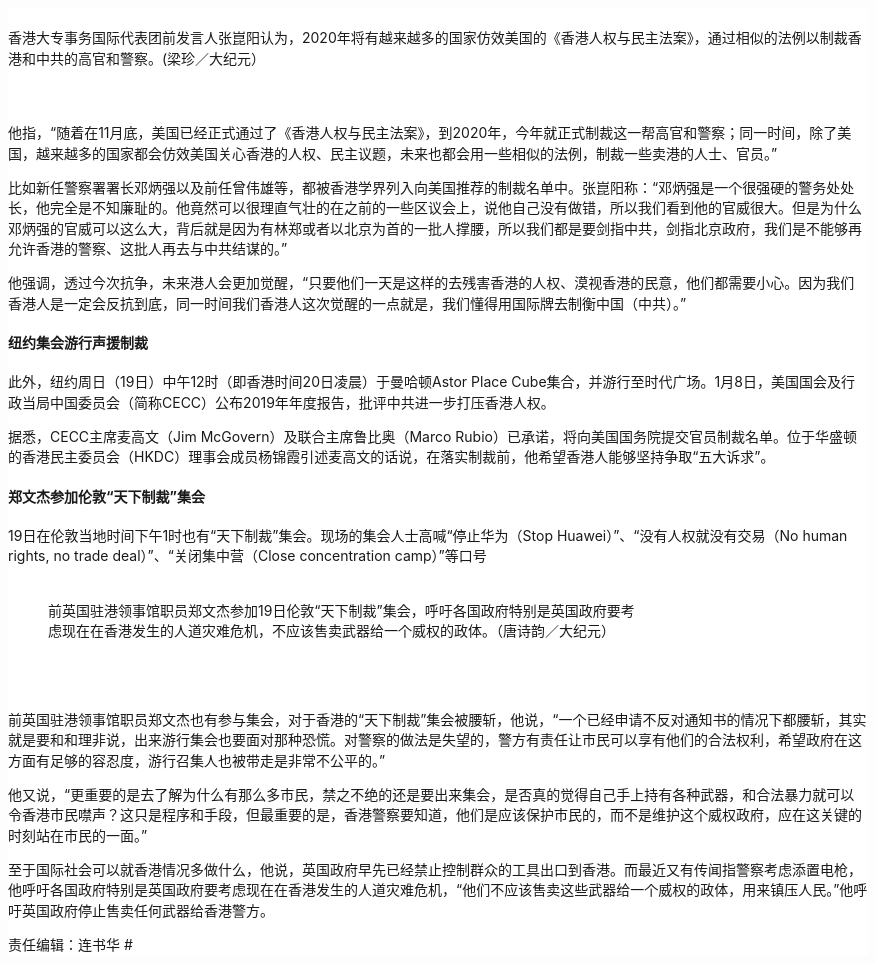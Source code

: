   <img alt="" class="size-large wp-image-11805817" src="http://i.epochtimes.com/assets/uploads/2020/01/photo6134340990052444647-600x450.jpg"/>
 </ok>
 <br/><figcaption class="wp-caption-text">
  香港大专事务国际代表团前发言人张崑阳认为，2020年将有越来越多的国家仿效美国的《香港人权与民主法案》，通过相似的法例以制裁香港和中共的高官和警察。(梁珍／大纪元）
 </figcaption><br/>
</figure><br/>
<p>
 他指，“随着在11月底，美国已经正式通过了《香港人权与民主法案》，到2020年，今年就正式制裁这一帮高官和警察；同一时间，除了美国，越来越多的国家都会仿效美国关心香港的人权、民主议题，未来也都会用一些相似的法例，制裁一些卖港的人士、官员。”
</p>
<p>
 比如新任警察署署长邓炳强以及前任曾伟雄等，都被香港学界列入向美国推荐的制裁名单中。张崑阳称：“邓炳强是一个很强硬的警务处处长，他完全是不知廉耻的。他竟然可以很理直气壮的在之前的一些区议会上，说他自己没有做错，所以我们看到他的官威很大。但是为什么邓炳强的官威可以这么大，背后就是因为有林郑或者以北京为首的一批人撑腰，所以我们都是要剑指中共，剑指北京政府，我们是不能够再允许香港的警察、这批人再去与中共结谋的。”
</p>
<p>
 他强调，透过今次抗争，未来港人会更加觉醒，“只要他们一天是这样的去残害香港的人权、漠视香港的民意，他们都需要小心。因为我们香港人是一定会反抗到底，同一时间我们香港人这次觉醒的一点就是，我们懂得用国际牌去制衡中国（中共）。”
</p>
<h4>
 纽约集会游行声援制裁
</h4>
<p>
 此外，纽约周日（19日）中午12时（即香港时间20日凌晨）于曼哈顿Astor Place Cube集合，并游行至时代广场。1月8日，美国国会及行政当局中国委员会（简称CECC）公布2019年年度报告，批评中共进一步打压香港人权。
</p>
<p>
 据悉，CECC主席麦高文（Jim McGovern）及联合主席鲁比奥（Marco Rubio）已承诺，将向美国国务院提交官员制裁名单。位于华盛顿的香港民主委员会（HKDC）理事会成员杨锦霞引述麦高文的话说，在落实制裁前，他希望香港人能够坚持争取“五大诉求”。
</p>
<h4>
 郑文杰参加伦敦“天下制裁”集会
</h4>
<p>
 19日在伦敦当地时间下午1时也有“天下制裁”集会。现场的集会人士高喊“停止华为（Stop Huawei）”、“没有人权就没有交易（No human rights, no trade deal）”、“关闭集中营（Close concentration camp）”等口号
</p>
<figure class="wp-caption aligncenter" id="attachment_11805818" style="width: 600px">
 <ok href="http://i.epochtimes.com/assets/uploads/2020/01/7eda8071-a26a-40c7-95fc-c9a5125e68e8-e1579470432986.jpg">
  <img alt="" class="size-large wp-image-11805818" src="http://i.epochtimes.com/assets/uploads/2020/01/7eda8071-a26a-40c7-95fc-c9a5125e68e8-600x450.jpg"/>
 </ok>
 <br/><figcaption class="wp-caption-text">
  前英国驻港领事馆职员郑文杰参加19日伦敦“天下制裁”集会，呼吁各国政府特别是英国政府要考虑现在在香港发生的人道灾难危机，不应该售卖武器给一个威权的政体。（唐诗韵／大纪元）
 </figcaption><br/>
</figure><br/>
<p>
 前英国驻港领事馆职员郑文杰也有参与集会，对于香港的“天下制裁”集会被腰斩，他说，“一个已经申请不反对通知书的情况下都腰斩，其实就是要和和理非说，出来游行集会也要面对那种恐慌。对警察的做法是失望的，警方有责任让市民可以享有他们的合法权利，希望政府在这方面有足够的容忍度，游行召集人也被带走是非常不公平的。”
</p>
<p>
 他又说，“更重要的是去了解为什么有那么多市民，禁之不绝的还是要出来集会，是否真的觉得自己手上持有各种武器，和合法暴力就可以令香港市民噤声？这只是程序和手段，但最重要的是，香港警察要知道，他们是应该保护市民的，而不是维护这个威权政府，应在这关键的时刻站在市民的一面。”
</p>
<p>
 至于国际社会可以就香港情况多做什么，他说，英国政府早先已经禁止控制群众的工具出口到香港。而最近又有传闻指警察考虑添置电枪，他呼吁各国政府特别是英国政府要考虑现在在香港发生的人道灾难危机，“他们不应该售卖这些武器给一个威权的政体，用来镇压人民。”他呼吁英国政府停止售卖任何武器给香港警方。
</p>
<p>
 责任编辑：连书华 #
</p>
</div>